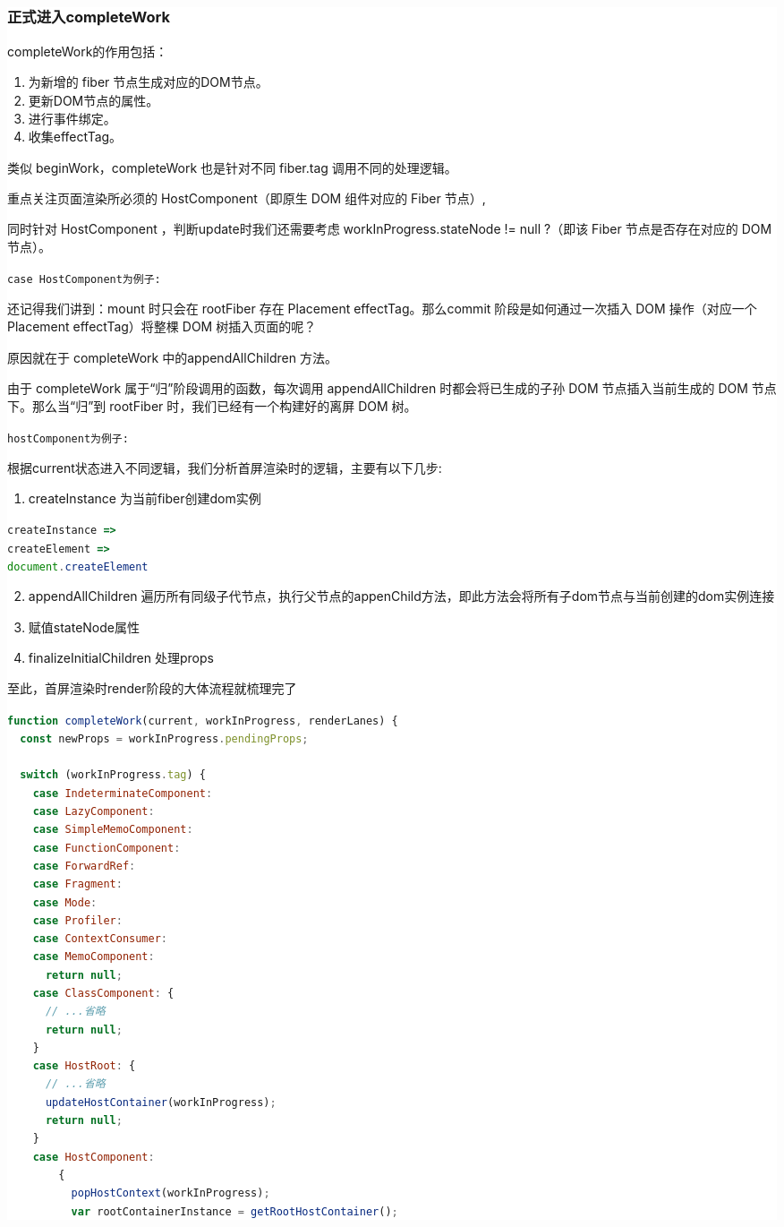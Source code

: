 ###  正式进入completeWork
completeWork的作用包括：
1. 为新增的 fiber 节点生成对应的DOM节点。
2. 更新DOM节点的属性。
3. 进行事件绑定。
4. 收集effectTag。

类似 beginWork，completeWork 也是针对不同 fiber.tag 调用不同的处理逻辑。

重点关注页面渲染所必须的 HostComponent（即原生 DOM 组件对应的 Fiber 节点）,

同时针对 HostComponent ，判断update时我们还需要考虑 workInProgress.stateNode != null ?（即该 Fiber 节点是否存在对应的 DOM 节点）。

`case HostComponent为例子:`

还记得我们讲到：mount 时只会在 rootFiber 存在 Placement effectTag。那么commit 阶段是如何通过一次插入 DOM 操作（对应一个Placement effectTag）将整棵 DOM 树插入页面的呢？

原因就在于 completeWork 中的appendAllChildren 方法。

由于 completeWork 属于“归”阶段调用的函数，每次调用 appendAllChildren 时都会将已生成的子孙 DOM 节点插入当前生成的 DOM 节点下。那么当“归”到 rootFiber 时，我们已经有一个构建好的离屏 DOM 树。

`hostComponent为例子:`

根据current状态进入不同逻辑，我们分析首屏渲染时的逻辑，主要有以下几步:

1. createInstance 为当前fiber创建dom实例
```js
createInstance =>
createElement => 
document.createElement
```
2. appendAllChildren 遍历所有同级子代节点，执行父节点的appenChild方法，即此方法会将所有子dom节点与当前创建的dom实例连接

3. 赋值stateNode属性

4. finalizeInitialChildren 处理props

至此，首屏渲染时render阶段的大体流程就梳理完了

```js
function completeWork(current, workInProgress, renderLanes) {
  const newProps = workInProgress.pendingProps;

  switch (workInProgress.tag) {
    case IndeterminateComponent:
    case LazyComponent:
    case SimpleMemoComponent:
    case FunctionComponent:
    case ForwardRef:
    case Fragment:
    case Mode:
    case Profiler:
    case ContextConsumer:
    case MemoComponent:
      return null;
    case ClassComponent: {
      // ...省略
      return null;
    }
    case HostRoot: {
      // ...省略
      updateHostContainer(workInProgress);
      return null;
    }
    case HostComponent:
        {
          popHostContext(workInProgress);
          var rootContainerInstance = getRootHostContainer();
```